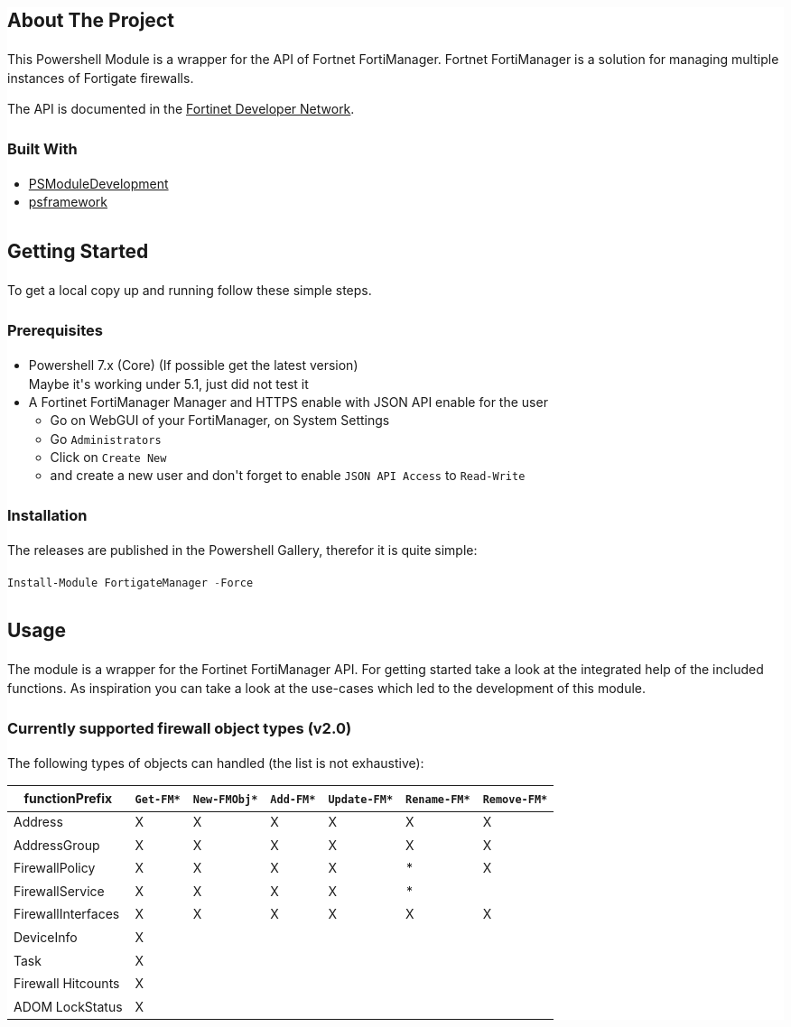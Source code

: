 


## About The Project

This Powershell Module is a wrapper for the API of Fortnet FortiManager. Fortnet FortiManager is a 
solution for managing multiple instances of Fortigate firewalls.

The API is documented in the [Fortinet Developer Network](https://fndn.fortinet.net/).


### Built With

* [PSModuleDevelopment](https://github.com/PowershellFrameworkCollective/PSModuleDevelopment)
* [psframework](https://github.com/PowershellFrameworkCollective/psframework)




## Getting Started

To get a local copy up and running follow these simple steps.

### Prerequisites

- Powershell 7.x (Core) (If possible get the latest version)  
  Maybe it's working under 5.1, just did not test it
- A Fortinet FortiManager Manager and HTTPS enable with JSON API enable for the user
  - Go on WebGUI of your FortiManager, on System Settings
  - Go `Administrators`
  - Click on `Create New`  
  - and create a new user and don't forget to enable `JSON API Access` to `Read-Write`

### Installation

The releases are published in the Powershell Gallery, therefor it is quite simple:
  ```powershell
  Install-Module FortigateManager -Force
  ```


## Usage

The module is a wrapper for the Fortinet FortiManager API. For getting started take a look at the integrated help of the included functions. As inspiration you can take a look at the use-cases which led to the development of this module.

### Currently supported firewall object types (v2.0)
The following types of objects can handled (the list is not exhaustive):

| functionPrefix | `Get-FM*` | `New-FMObj*` | `Add-FM*` | `Update-FM*` | `Rename-FM*` | `Remove-FM*` |
| ----------- | ----------- | ----------- | ----------- | ----------- | ----------- | ----------- |
| Address | X | X | X | X | X | X |
| AddressGroup | X | X | X | X | X | X | 
| FirewallPolicy | X | X | X | X | * | X | 
| FirewallService | X | X | X | X | * | | 
| FirewallInterfaces | X | X | X | X | X | X | 
| DeviceInfo | X |   |   |   |   |   | 
| Task | X |   |   |   |   |   | 
| Firewall Hitcounts | X |   |   |   |   |   | 
| ADOM LockStatus | X |   |   |   |   |   | 

